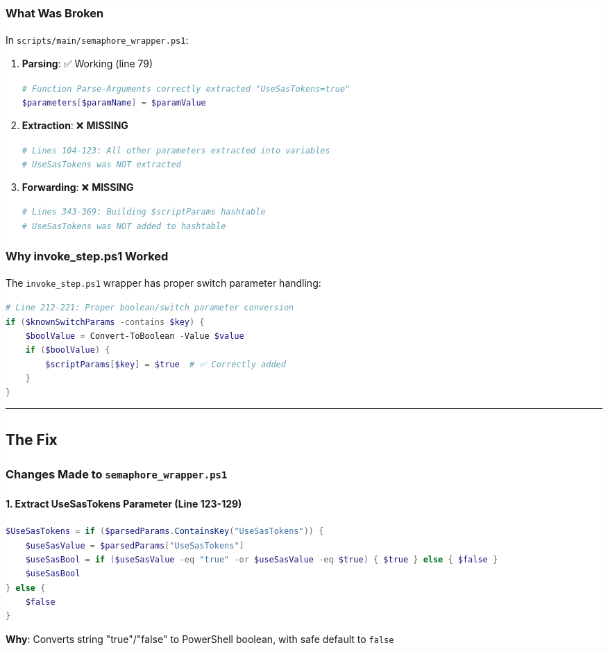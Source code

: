 ### What Was Broken

In `scripts/main/semaphore_wrapper.ps1`:

1. **Parsing**: ✅ Working (line 79)
   ```powershell
   # Function Parse-Arguments correctly extracted "UseSasTokens=true"
   $parameters[$paramName] = $paramValue
   ```

2. **Extraction**: ❌ **MISSING**
   ```powershell
   # Lines 104-123: All other parameters extracted into variables
   # UseSasTokens was NOT extracted
   ```

3. **Forwarding**: ❌ **MISSING**
   ```powershell
   # Lines 343-369: Building $scriptParams hashtable
   # UseSasTokens was NOT added to hashtable
   ```

### Why invoke_step.ps1 Worked

The `invoke_step.ps1` wrapper has proper switch parameter handling:

```powershell
# Line 212-221: Proper boolean/switch parameter conversion
if ($knownSwitchParams -contains $key) {
    $boolValue = Convert-ToBoolean -Value $value
    if ($boolValue) {
        $scriptParams[$key] = $true  # ✅ Correctly added
    }
}
```

---

## The Fix

### Changes Made to `semaphore_wrapper.ps1`

#### 1. Extract UseSasTokens Parameter (Line 123-129)

```powershell
$UseSasTokens = if ($parsedParams.ContainsKey("UseSasTokens")) { 
    $useSasValue = $parsedParams["UseSasTokens"]
    $useSasBool = if ($useSasValue -eq "true" -or $useSasValue -eq $true) { $true } else { $false }
    $useSasBool
} else { 
    $false 
}
```

**Why**: Converts string "true"/"false" to PowerShell boolean, with safe default to `false`
